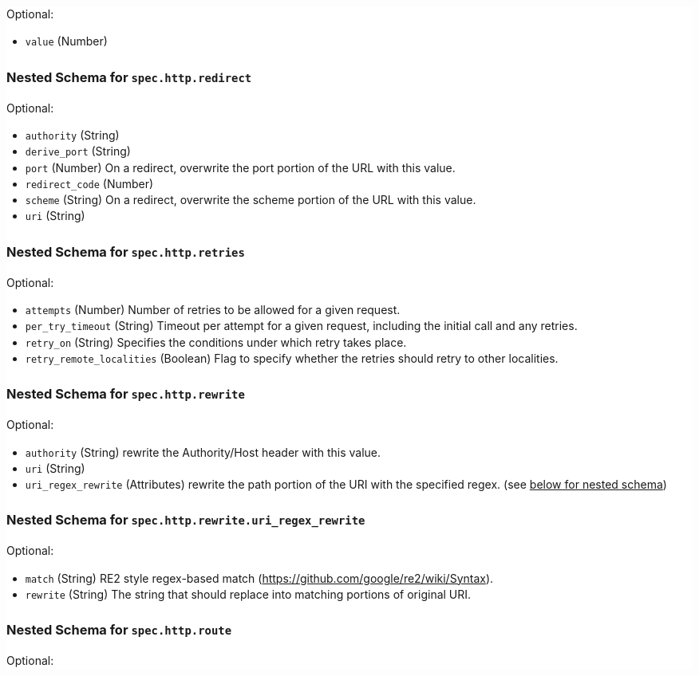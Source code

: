 Optional:

- `value` (Number)



<a id="nestedatt--spec--http--redirect"></a>
### Nested Schema for `spec.http.redirect`

Optional:

- `authority` (String)
- `derive_port` (String)
- `port` (Number) On a redirect, overwrite the port portion of the URL with this value.
- `redirect_code` (Number)
- `scheme` (String) On a redirect, overwrite the scheme portion of the URL with this value.
- `uri` (String)


<a id="nestedatt--spec--http--retries"></a>
### Nested Schema for `spec.http.retries`

Optional:

- `attempts` (Number) Number of retries to be allowed for a given request.
- `per_try_timeout` (String) Timeout per attempt for a given request, including the initial call and any retries.
- `retry_on` (String) Specifies the conditions under which retry takes place.
- `retry_remote_localities` (Boolean) Flag to specify whether the retries should retry to other localities.


<a id="nestedatt--spec--http--rewrite"></a>
### Nested Schema for `spec.http.rewrite`

Optional:

- `authority` (String) rewrite the Authority/Host header with this value.
- `uri` (String)
- `uri_regex_rewrite` (Attributes) rewrite the path portion of the URI with the specified regex. (see [below for nested schema](#nestedatt--spec--http--rewrite--uri_regex_rewrite))

<a id="nestedatt--spec--http--rewrite--uri_regex_rewrite"></a>
### Nested Schema for `spec.http.rewrite.uri_regex_rewrite`

Optional:

- `match` (String) RE2 style regex-based match (https://github.com/google/re2/wiki/Syntax).
- `rewrite` (String) The string that should replace into matching portions of original URI.



<a id="nestedatt--spec--http--route"></a>
### Nested Schema for `spec.http.route`

Optional:

